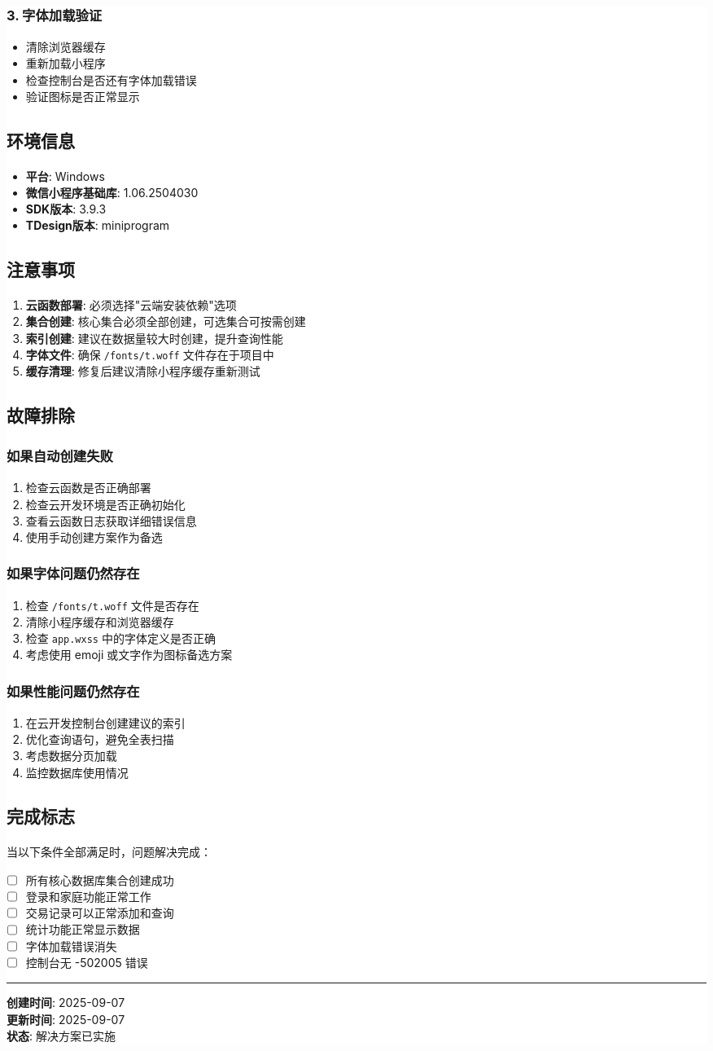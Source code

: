 ### 3. 字体加载验证
- 清除浏览器缓存
- 重新加载小程序
- 检查控制台是否还有字体加载错误
- 验证图标是否正常显示

## 环境信息

- **平台**: Windows
- **微信小程序基础库**: 1.06.2504030
- **SDK版本**: 3.9.3
- **TDesign版本**: miniprogram

## 注意事项

1. **云函数部署**: 必须选择"云端安装依赖"选项
2. **集合创建**: 核心集合必须全部创建，可选集合可按需创建
3. **索引创建**: 建议在数据量较大时创建，提升查询性能
4. **字体文件**: 确保 `/fonts/t.woff` 文件存在于项目中
5. **缓存清理**: 修复后建议清除小程序缓存重新测试

## 故障排除

### 如果自动创建失败
1. 检查云函数是否正确部署
2. 检查云开发环境是否正确初始化
3. 查看云函数日志获取详细错误信息
4. 使用手动创建方案作为备选

### 如果字体问题仍然存在
1. 检查 `/fonts/t.woff` 文件是否存在
2. 清除小程序缓存和浏览器缓存
3. 检查 `app.wxss` 中的字体定义是否正确
4. 考虑使用 emoji 或文字作为图标备选方案

### 如果性能问题仍然存在
1. 在云开发控制台创建建议的索引
2. 优化查询语句，避免全表扫描
3. 考虑数据分页加载
4. 监控数据库使用情况

## 完成标志

当以下条件全部满足时，问题解决完成：

- [ ] 所有核心数据库集合创建成功
- [ ] 登录和家庭功能正常工作
- [ ] 交易记录可以正常添加和查询
- [ ] 统计功能正常显示数据
- [ ] 字体加载错误消失
- [ ] 控制台无 -502005 错误

---

**创建时间**: 2025-09-07  
**更新时间**: 2025-09-07  
**状态**: 解决方案已实施